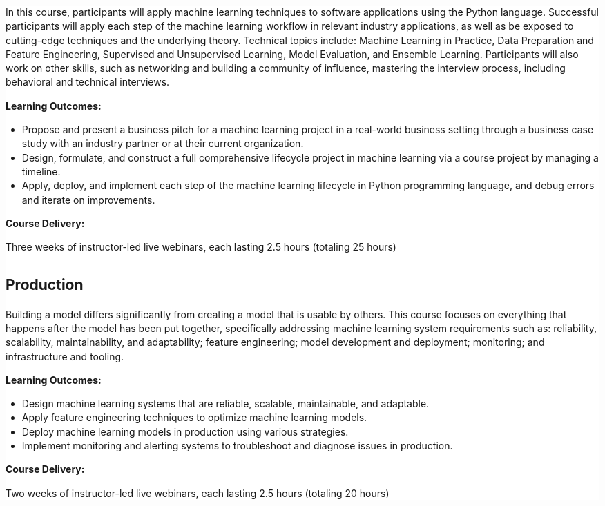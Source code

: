 In this course, participants will apply machine learning techniques to software applications using the Python language. Successful participants will apply each step of the machine learning workflow in relevant industry applications, as well as be exposed to cutting-edge techniques and the underlying theory. Technical topics include: Machine Learning in Practice, Data Preparation and Feature Engineering, Supervised and Unsupervised Learning, Model Evaluation, and Ensemble Learning. Participants will also work on other skills, such as networking and building a community of influence, mastering the interview process, including behavioral and technical interviews.

**Learning Outcomes:**

- Propose and present a business pitch for a machine learning project in a real-world business setting through a business case study with an industry partner or at their current organization.
- Design, formulate, and construct a full comprehensive lifecycle project in machine learning via a course project by managing a timeline.
- Apply, deploy, and implement each step of the machine learning lifecycle in Python programming language, and debug errors and iterate on improvements.

**Course Delivery:**

Three weeks of instructor-led live webinars, each lasting 2.5 hours (totaling 25 hours)

## Production

Building a model differs significantly from creating a model that is usable by others. This course focuses on everything that happens after the model has been put together, specifically addressing machine learning system requirements such as: reliability, scalability, maintainability, and adaptability; feature engineering; model development and deployment; monitoring; and infrastructure and tooling.

**Learning Outcomes:**

- Design machine learning systems that are reliable, scalable, maintainable, and adaptable.
- Apply feature engineering techniques to optimize machine learning models.
- Deploy machine learning models in production using various strategies.
- Implement monitoring and alerting systems to troubleshoot and diagnose issues in production.

**Course Delivery:**

Two weeks of instructor-led live webinars, each lasting 2.5 hours (totaling 20 hours)

